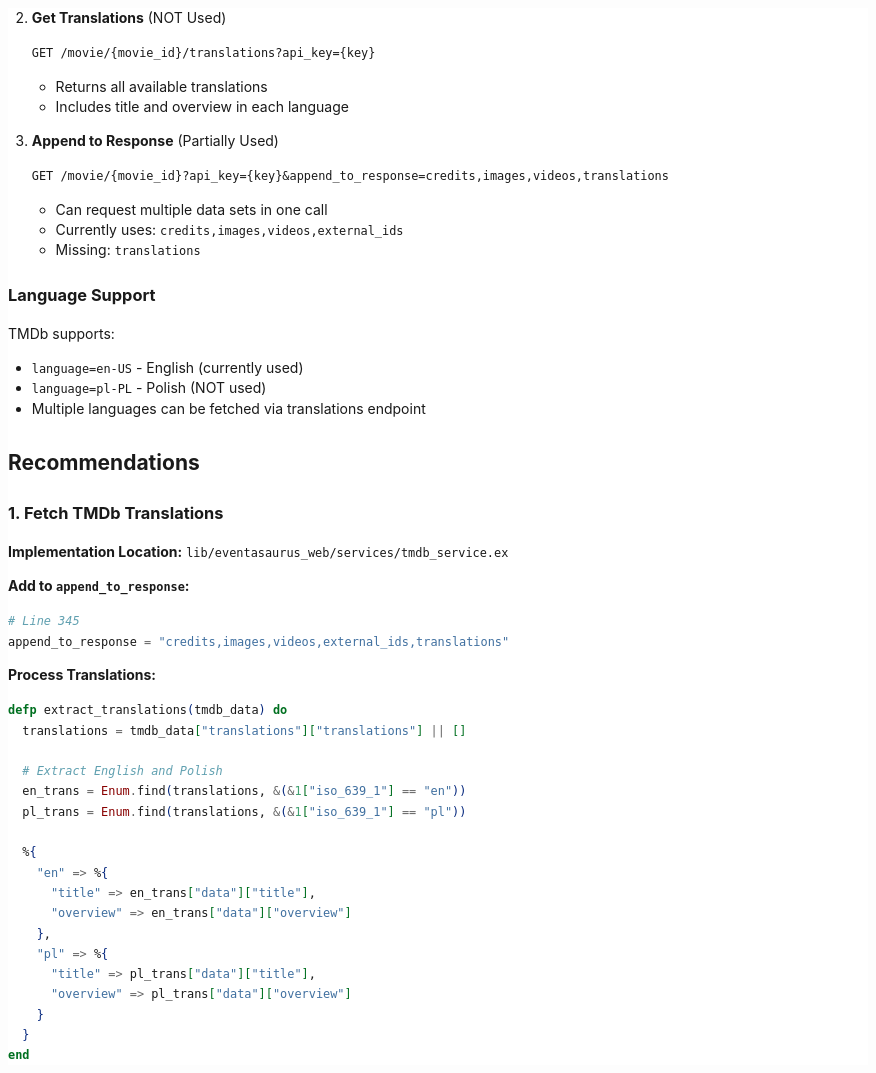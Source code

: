 2. **Get Translations** (NOT Used)
   ```
   GET /movie/{movie_id}/translations?api_key={key}
   ```
   - Returns all available translations
   - Includes title and overview in each language

3. **Append to Response** (Partially Used)
   ```
   GET /movie/{movie_id}?api_key={key}&append_to_response=credits,images,videos,translations
   ```
   - Can request multiple data sets in one call
   - Currently uses: `credits,images,videos,external_ids`
   - Missing: `translations`

### Language Support

TMDb supports:
- `language=en-US` - English (currently used)
- `language=pl-PL` - Polish (NOT used)
- Multiple languages can be fetched via translations endpoint

## Recommendations

### 1. Fetch TMDb Translations

**Implementation Location:** `lib/eventasaurus_web/services/tmdb_service.ex`

**Add to `append_to_response`:**
```elixir
# Line 345
append_to_response = "credits,images,videos,external_ids,translations"
```

**Process Translations:**
```elixir
defp extract_translations(tmdb_data) do
  translations = tmdb_data["translations"]["translations"] || []

  # Extract English and Polish
  en_trans = Enum.find(translations, &(&1["iso_639_1"] == "en"))
  pl_trans = Enum.find(translations, &(&1["iso_639_1"] == "pl"))

  %{
    "en" => %{
      "title" => en_trans["data"]["title"],
      "overview" => en_trans["data"]["overview"]
    },
    "pl" => %{
      "title" => pl_trans["data"]["title"],
      "overview" => pl_trans["data"]["overview"]
    }
  }
end
```
